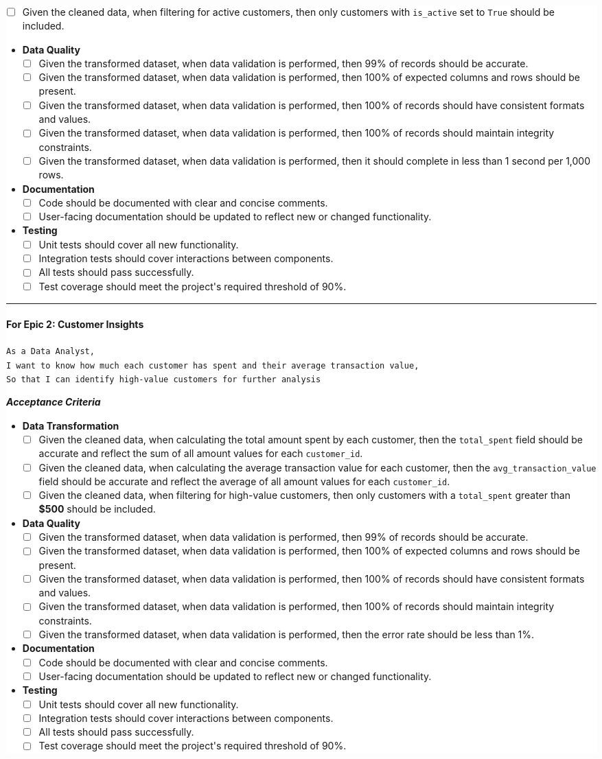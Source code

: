   - [ ] Given the cleaned data, when filtering for active customers, then only customers with `is_active` set to `True` should be included.
- **Data Quality**
  - [ ] Given the transformed dataset, when data validation is performed, then 99% of records should be accurate.
  - [ ] Given the transformed dataset, when data validation is performed, then 100% of expected columns and rows should be present.
  - [ ] Given the transformed dataset, when data validation is performed, then 100% of records should have consistent formats and values.
  - [ ] Given the transformed dataset, when data validation is performed, then 100% of records should maintain integrity constraints.
  - [ ] Given the transformed dataset, when data validation is performed, then it should complete in less than 1 second per 1,000 rows.
- **Documentation**
  - [ ] Code should be documented with clear and concise comments.
  - [ ] User-facing documentation should be updated to reflect new or changed functionality.
- **Testing**
  - [ ] Unit tests should cover all new functionality.
  - [ ] Integration tests should cover interactions between components.
  - [ ] All tests should pass successfully.
  - [ ] Test coverage should meet the project's required threshold of 90%.

---

#### For Epic 2: Customer Insights

```txt
As a Data Analyst,  
I want to know how much each customer has spent and their average transaction value,  
So that I can identify high-value customers for further analysis
```

***Acceptance Criteria***

- **Data Transformation**
  - [ ] Given the cleaned data, when calculating the total amount spent by each customer, then the `total_spent` field should be accurate and reflect the sum of all amount values for each `customer_id`.
  - [ ] Given the cleaned data, when calculating the average transaction value for each customer, then the `avg_transaction_value` field should be accurate and reflect the average of all amount values for each `customer_id`.
  - [ ] Given the cleaned data, when filtering for high-value customers, then only customers with a `total_spent` greater than **$500** should be included.
- **Data Quality**
  - [ ] Given the transformed dataset, when data validation is performed, then 99% of records should be accurate.
  - [ ] Given the transformed dataset, when data validation is performed, then 100% of expected columns and rows should be present.
  - [ ] Given the transformed dataset, when data validation is performed, then 100% of records should have consistent formats and values.
  - [ ] Given the transformed dataset, when data validation is performed, then 100% of records should maintain integrity constraints.
  - [ ] Given the transformed dataset, when data validation is performed, then the error rate should be less than 1%.
- **Documentation**
  - [ ] Code should be documented with clear and concise comments.
  - [ ] User-facing documentation should be updated to reflect new or changed functionality.
- **Testing**
  - [ ] Unit tests should cover all new functionality.
  - [ ] Integration tests should cover interactions between components.
  - [ ] All tests should pass successfully.
  - [ ] Test coverage should meet the project's required threshold of 90%.
